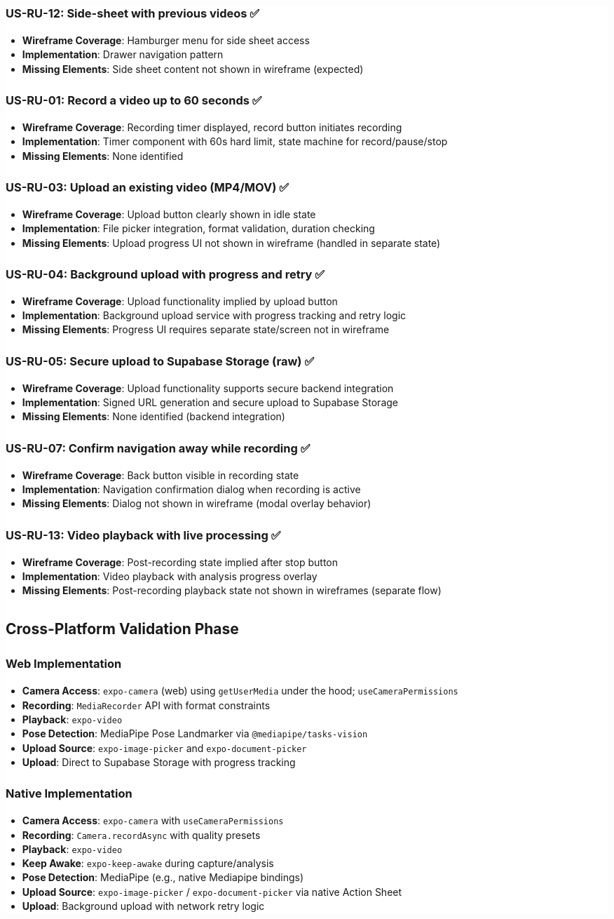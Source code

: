 ### US-RU-12: Side-sheet with previous videos ✅
- **Wireframe Coverage**: Hamburger menu for side sheet access
- **Implementation**: Drawer navigation pattern
- **Missing Elements**: Side sheet content not shown in wireframe (expected)

### US-RU-01: Record a video up to 60 seconds ✅
- **Wireframe Coverage**: Recording timer displayed, record button initiates recording
- **Implementation**: Timer component with 60s hard limit, state machine for record/pause/stop
- **Missing Elements**: None identified

### US-RU-03: Upload an existing video (MP4/MOV) ✅
- **Wireframe Coverage**: Upload button clearly shown in idle state
- **Implementation**: File picker integration, format validation, duration checking
- **Missing Elements**: Upload progress UI not shown in wireframe (handled in separate state)

### US-RU-04: Background upload with progress and retry ✅
- **Wireframe Coverage**: Upload functionality implied by upload button
- **Implementation**: Background upload service with progress tracking and retry logic
- **Missing Elements**: Progress UI requires separate state/screen not in wireframe

### US-RU-05: Secure upload to Supabase Storage (raw) ✅
- **Wireframe Coverage**: Upload functionality supports secure backend integration
- **Implementation**: Signed URL generation and secure upload to Supabase Storage
- **Missing Elements**: None identified (backend integration)

### US-RU-07: Confirm navigation away while recording ✅
- **Wireframe Coverage**: Back button visible in recording state
- **Implementation**: Navigation confirmation dialog when recording is active
- **Missing Elements**: Dialog not shown in wireframe (modal overlay behavior)

### US-RU-13: Video playback with live processing ✅
- **Wireframe Coverage**: Post-recording state implied after stop button
- **Implementation**: Video playback with analysis progress overlay
- **Missing Elements**: Post-recording playback state not shown in wireframes (separate flow)

## Cross-Platform Validation Phase

### Web Implementation
- **Camera Access**: `expo-camera` (web) using `getUserMedia` under the hood; `useCameraPermissions`
- **Recording**: `MediaRecorder` API with format constraints
- **Playback**: `expo-video`
- **Pose Detection**: MediaPipe Pose Landmarker via `@mediapipe/tasks-vision`
- **Upload Source**: `expo-image-picker` and `expo-document-picker`
- **Upload**: Direct to Supabase Storage with progress tracking

### Native Implementation
- **Camera Access**: `expo-camera` with `useCameraPermissions`
- **Recording**: `Camera.recordAsync` with quality presets
- **Playback**: `expo-video`
- **Keep Awake**: `expo-keep-awake` during capture/analysis
- **Pose Detection**: MediaPipe (e.g., native Mediapipe bindings)
- **Upload Source**: `expo-image-picker` / `expo-document-picker` via native Action Sheet
- **Upload**: Background upload with network retry logic

